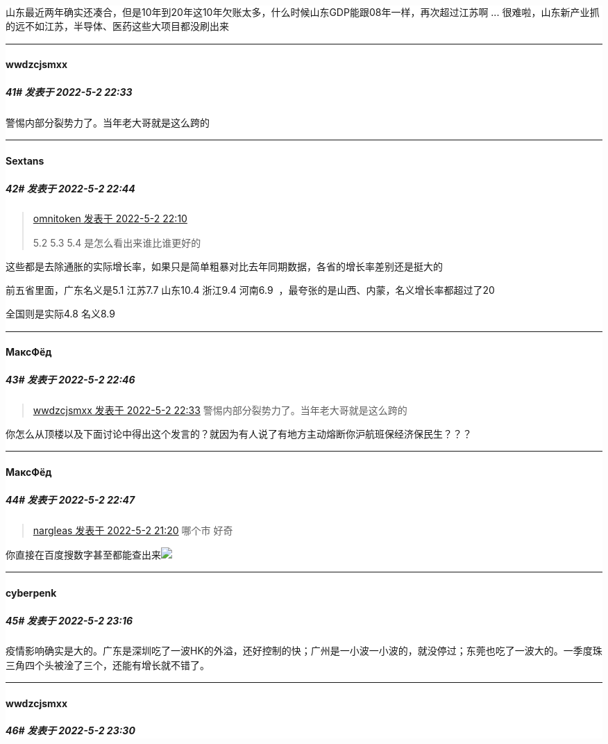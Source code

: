 山东最近两年确实还凑合，但是10年到20年这10年欠账太多，什么时候山东GDP能跟08年一样，再次超过江苏啊 ...</blockquote>
很难啦，山东新产业抓的远不如江苏，半导体、医药这些大项目都没刷出来

*****

####  wwdzcjsmxx  
##### 41#       发表于 2022-5-2 22:33

警惕内部分裂势力了。当年老大哥就是这么跨的

*****

####  Sextans  
##### 42#       发表于 2022-5-2 22:44

<blockquote><a href="httphttps://bbs.saraba1st.com/2b/forum.php?mod=redirect&amp;goto=findpost&amp;pid=55673035&amp;ptid=2067524" target="_blank">omnitoken 发表于 2022-5-2 22:10</a>

5.2 5.3 5.4 是怎么看出来谁比谁更好的</blockquote>
这些都是去除通胀的实际增长率，如果只是简单粗暴对比去年同期数据，各省的增长率差别还是挺大的

前五省里面，广东名义是5.1 江苏7.7 山东10.4 浙江9.4 河南6.9  ，最夸张的是山西、内蒙，名义增长率都超过了20

全国则是实际4.8 名义8.9

*****

####  МаксФёд  
##### 43#       发表于 2022-5-2 22:46

<blockquote><a href="httphttps://bbs.saraba1st.com/2b/forum.php?mod=redirect&amp;goto=findpost&amp;pid=55673310&amp;ptid=2067524" target="_blank">wwdzcjsmxx 发表于 2022-5-2 22:33</a>
警惕内部分裂势力了。当年老大哥就是这么跨的</blockquote>
你怎么从顶楼以及下面讨论中得出这个发言的？就因为有人说了有地方主动熔断你沪航班保经济保民生？？？

*****

####  МаксФёд  
##### 44#       发表于 2022-5-2 22:47

<blockquote><a href="httphttps://bbs.saraba1st.com/2b/forum.php?mod=redirect&amp;goto=findpost&amp;pid=55672446&amp;ptid=2067524" target="_blank">nargleas 发表于 2022-5-2 21:20</a>
哪个市 好奇</blockquote>
你直接在百度搜数字甚至都能查出来<img src="https://static.saraba1st.com/image/smiley/face2017/035.png" referrerpolicy="no-referrer">

*****

####  cyberpenk  
##### 45#       发表于 2022-5-2 23:16

疫情影响确实是大的。广东是深圳吃了一波HK的外溢，还好控制的快；广州是一小波一小波的，就没停过；东莞也吃了一波大的。一季度珠三角四个头被淦了三个，还能有增长就不错了。

*****

####  wwdzcjsmxx  
##### 46#       发表于 2022-5-2 23:30

